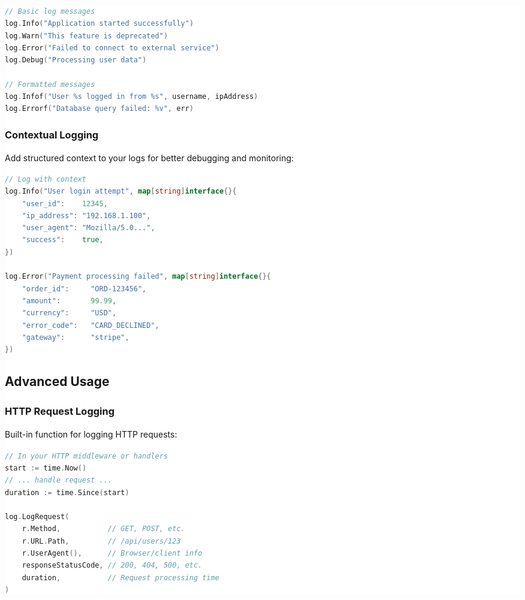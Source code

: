 ```go
// Basic log messages
log.Info("Application started successfully")
log.Warn("This feature is deprecated")
log.Error("Failed to connect to external service")
log.Debug("Processing user data")

// Formatted messages
log.Infof("User %s logged in from %s", username, ipAddress)
log.Errorf("Database query failed: %v", err)
```

### Contextual Logging

Add structured context to your logs for better debugging and monitoring:

```go
// Log with context
log.Info("User login attempt", map[string]interface{}{
    "user_id":    12345,
    "ip_address": "192.168.1.100",
    "user_agent": "Mozilla/5.0...",
    "success":    true,
})

log.Error("Payment processing failed", map[string]interface{}{
    "order_id":     "ORD-123456",
    "amount":       99.99,
    "currency":     "USD",
    "error_code":   "CARD_DECLINED",
    "gateway":      "stripe",
})
```

## Advanced Usage

### HTTP Request Logging

Built-in function for logging HTTP requests:

```go
// In your HTTP middleware or handlers
start := time.Now()
// ... handle request ...
duration := time.Since(start)

log.LogRequest(
    r.Method,           // GET, POST, etc.
    r.URL.Path,         // /api/users/123
    r.UserAgent(),      // Browser/client info
    responseStatusCode, // 200, 404, 500, etc.
    duration,           // Request processing time
)
```
